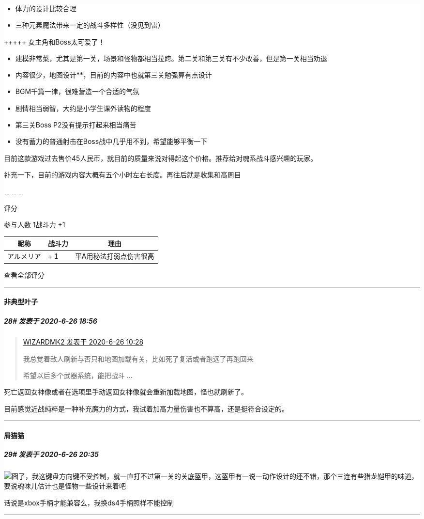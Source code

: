 + 体力的设计比较合理

+ 三种元素魔法带来一定的战斗多样性（没见到雷）

+++++ 女主角和Boss太可爱了！

- 建模非常菜，尤其是第一关，场景和怪物都相当拉跨。第二关和第三关有不少改善，但是第一关相当劝退

- 内容很少，地图设计**，目前的内容中也就第三关勉强算有点设计

- BGM千篇一律，很难营造一个合适的气氛

- 剧情相当弱智，大约是小学生课外读物的程度

- 第三关Boss P2没有提示打起来相当痛苦

- 没有蓄力的普通射击在Boss战中几乎用不到，希望能够平衡一下

目前这款游戏过去售价45人民币，就目前的质量来说对得起这个价格。推荐给对魂系战斗感兴趣的玩家。

补充一下，目前的游戏内容大概有五个小时左右长度。再往后就是收集和高周目

﹍﹍﹍

评分

 参与人数 1战斗力 +1

|昵称|战斗力|理由|
|----|---|---|
| アルメリア| + 1|平A用秘法打弱点伤害很高|

查看全部评分

*****

####  非典型叶子  
##### 28#       发表于 2020-6-26 18:56

<blockquote><a href="httphttps://bbs.saraba1st.com/2b/forum.php?mod=redirect&amp;goto=findpost&amp;pid=47957147&amp;ptid=1940152" target="_blank">WIZARDMK2 发表于 2020-6-26 10:28</a>

我总觉着敌人刷新与否只和地图加载有关，比如死了复活或者跑远了再跑回来

希望以后多个武器系统，能把战斗 ...</blockquote>
死亡返回女神像或者在选项里手动返回女神像就会重新加载地图，怪也就刷新了。

目前感觉近战纯粹是一种补充魔力的方式，我试着加高力量伤害也不算高，还是挺符合设定的。

*****

####  屑猫猫  
##### 29#       发表于 2020-6-26 20:35

<img src="https://static.saraba1st.com/image/smiley/face2017/001.png" referrerpolicy="no-referrer">囧了，我这键盘方向键不受控制，就一直打不过第一关的关底盔甲，这盔甲有一说一动作设计的还不错，那个三连有些猎龙铠甲的味道，要说魂味儿估计也是怪物一些设计来着吧

话说是xbox手柄才能兼容么，我换ds4手柄照样不能控制

*****
